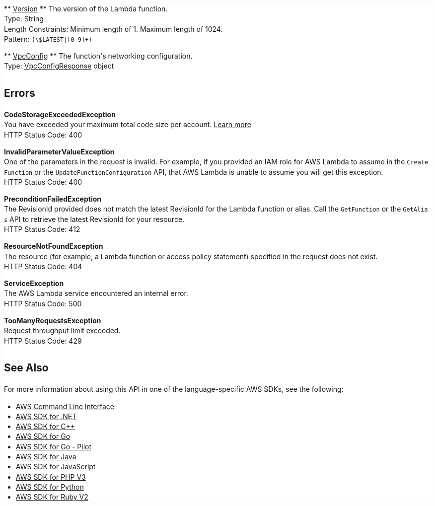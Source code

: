  ** [Version](#API_PublishVersion_ResponseSyntax) **   <a name="SSS-PublishVersion-response-Version"></a>
The version of the Lambda function\.  
Type: String  
Length Constraints: Minimum length of 1\. Maximum length of 1024\.  
Pattern: `(\$LATEST|[0-9]+)` 

 ** [VpcConfig](#API_PublishVersion_ResponseSyntax) **   <a name="SSS-PublishVersion-response-VpcConfig"></a>
The function's networking configuration\.  
Type: [VpcConfigResponse](API_VpcConfigResponse.md) object

## Errors<a name="API_PublishVersion_Errors"></a>

 **CodeStorageExceededException**   
You have exceeded your maximum total code size per account\. [Learn more](https://docs.aws.amazon.com/lambda/latest/dg/limits.html)   
HTTP Status Code: 400

 **InvalidParameterValueException**   
One of the parameters in the request is invalid\. For example, if you provided an IAM role for AWS Lambda to assume in the `CreateFunction` or the `UpdateFunctionConfiguration` API, that AWS Lambda is unable to assume you will get this exception\.  
HTTP Status Code: 400

 **PreconditionFailedException**   
The RevisionId provided does not match the latest RevisionId for the Lambda function or alias\. Call the `GetFunction` or the `GetAlias` API to retrieve the latest RevisionId for your resource\.  
HTTP Status Code: 412

 **ResourceNotFoundException**   
The resource \(for example, a Lambda function or access policy statement\) specified in the request does not exist\.  
HTTP Status Code: 404

 **ServiceException**   
The AWS Lambda service encountered an internal error\.  
HTTP Status Code: 500

 **TooManyRequestsException**   
Request throughput limit exceeded\.  
HTTP Status Code: 429

## See Also<a name="API_PublishVersion_SeeAlso"></a>

For more information about using this API in one of the language\-specific AWS SDKs, see the following:
+  [AWS Command Line Interface](https://docs.aws.amazon.com/goto/aws-cli/lambda-2015-03-31/PublishVersion) 
+  [AWS SDK for \.NET](https://docs.aws.amazon.com/goto/DotNetSDKV3/lambda-2015-03-31/PublishVersion) 
+  [AWS SDK for C\+\+](https://docs.aws.amazon.com/goto/SdkForCpp/lambda-2015-03-31/PublishVersion) 
+  [AWS SDK for Go](https://docs.aws.amazon.com/goto/SdkForGoV1/lambda-2015-03-31/PublishVersion) 
+  [AWS SDK for Go \- Pilot](https://docs.aws.amazon.com/goto/SdkForGoPilot/lambda-2015-03-31/PublishVersion) 
+  [AWS SDK for Java](https://docs.aws.amazon.com/goto/SdkForJava/lambda-2015-03-31/PublishVersion) 
+  [AWS SDK for JavaScript](https://docs.aws.amazon.com/goto/AWSJavaScriptSDK/lambda-2015-03-31/PublishVersion) 
+  [AWS SDK for PHP V3](https://docs.aws.amazon.com/goto/SdkForPHPV3/lambda-2015-03-31/PublishVersion) 
+  [AWS SDK for Python](https://docs.aws.amazon.com/goto/boto3/lambda-2015-03-31/PublishVersion) 
+  [AWS SDK for Ruby V2](https://docs.aws.amazon.com/goto/SdkForRubyV2/lambda-2015-03-31/PublishVersion) 